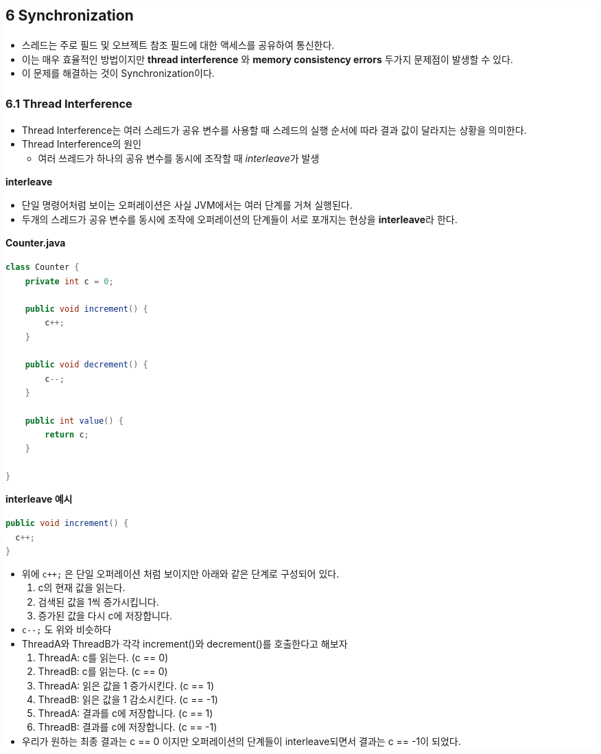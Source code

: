 

## 6 Synchronization

* 스레드는 주로 필드 및 오브젝트 참조 필드에 대한 액세스를 공유하여 통신한다.
* 이는 매우 효율적인 방법이지만 **thread interference** 와 **memory consistency errors** 두가지 문제점이 발생할 수 있다.
* 이 문제를 해결하는 것이 Synchronization이다.



### 6.1 Thread Interference

* Thread Interference는 여러 스레드가 공유 변수를 사용할 때 스레드의 실행 순서에 따라 결과 값이 달라지는 상황을 의미한다.
* Thread Interference의 원인
  *  여러 쓰레드가 하나의 공유 변수를 동시에 조작할 때 *interleave*가 발생

**interleave**

* 단일 명령어처럼 보이는 오퍼레이션은 사실 JVM에서는 여러 단계를 거쳐 실행된다.
* 두개의 스레드가 공유 변수를 동시에 조작에 오퍼레이션의 단계들이 서로 포개지는 현상을 **interleave**라 한다.



**Counter.java**

```java
class Counter {
    private int c = 0;

    public void increment() {
        c++;
    }

    public void decrement() {
        c--;
    }

    public int value() {
        return c;
    }

}
```



**interleave 예시**

```java
public void increment() {
  c++;
}
```

* 위에 `c++;` 은 단일 오퍼레이션 처럼 보이지만 아래와 같은 단계로 구성되어 있다.
  1. c의 현재 값을 읽는다.
  2. 검색된 값을 1씩 증가시킵니다.
  3. 증가된 값을 다시 c에 저장합니다.
* `c--;` 도 위와 비슷하다
* ThreadA와 ThreadB가 각각 increment()와 decrement()를 호출한다고 해보자
  1. ThreadA: c를 읽는다. (c == 0)
  2. ThreadB: c를 읽는다. (c == 0)
  3. ThreadA: 읽은 값을 1 증가시킨다. (c == 1)
  4. ThreadB: 읽은 값을 1 감소시킨다. (c == -1)
  5. ThreadA: 결과를 c에 저장합니다. (c == 1)
  6. ThreadB: 결과를 c에 저장합니다. (c == -1)
* 우리가 원하는 최종 결과는 c == 0 이지만 오퍼레이션의 단계들이 interleave되면서 결과는 c == -1이 되었다.
